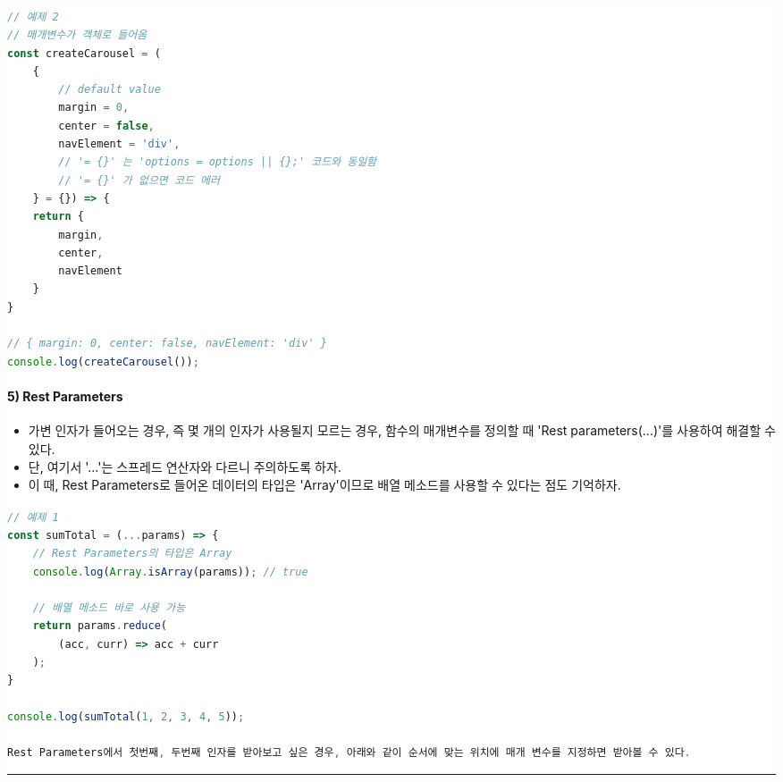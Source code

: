 ```javascript
// 예제 2
// 매개변수가 객체로 들어옴
const createCarousel = (
    {
        // default value
        margin = 0,
        center = false,
        navElement = 'div',
        // '= {}' 는 'options = options || {};' 코드와 동일함
        // '= {}' 가 없으면 코드 에러
    } = {}) => {
    return {
        margin,
        center,
        navElement
    }
}

// { margin: 0, center: false, navElement: 'div' }
console.log(createCarousel());

```









#### 5) Rest Parameters

- 가변 인자가 들어오는 경우, 즉 몇 개의 인자가 사용될지 모르는 경우, 함수의 매개변수를 정의할 때 'Rest parameters(...)'를 사용하여 해결할 수 있다.
- 단, 여기서 '...'는 스프레드 연산자와 다르니 주의하도록 하자.
- 이 때, Rest Parameters로 들어온 데이터의 타입은 'Array'이므로 배열 메소드를 사용할 수 있다는 점도 기억하자.

```javascript
// 예제 1
const sumTotal = (...params) => {
    // Rest Parameters의 타입은 Array
    console.log(Array.isArray(params)); // true

    // 배열 메소드 바로 사용 가능
    return params.reduce(
        (acc, curr) => acc + curr
    );
}

console.log(sumTotal(1, 2, 3, 4, 5));

Rest Parameters에서 첫번째, 두번째 인자를 받아보고 싶은 경우, 아래와 같이 순서에 맞는 위치에 매개 변수를 지정하면 받아볼 수 있다.
```

------
